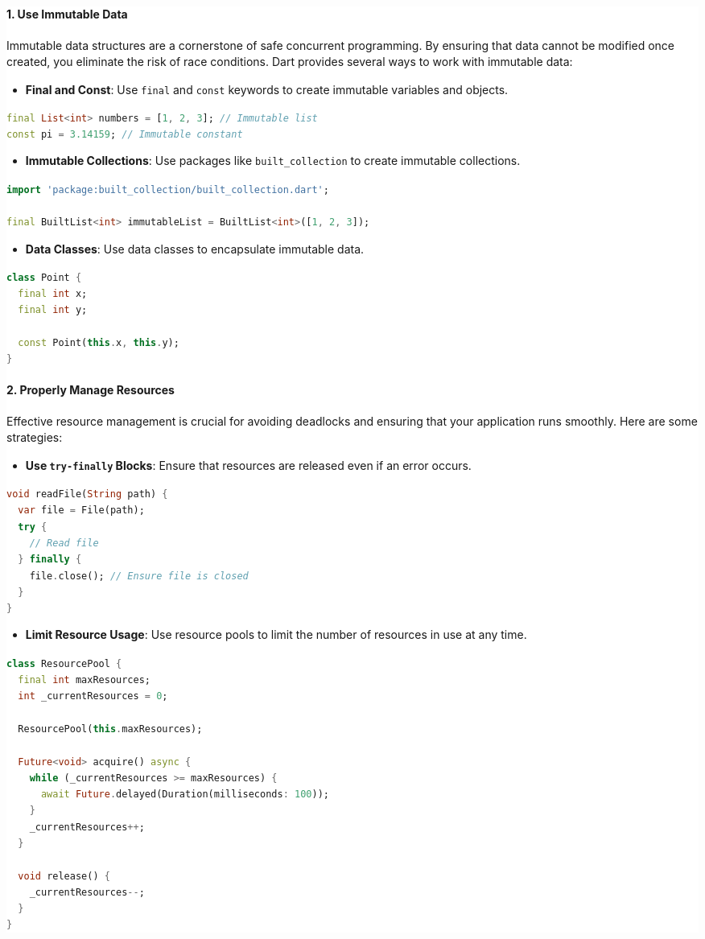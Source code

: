 #### 1. Use Immutable Data

Immutable data structures are a cornerstone of safe concurrent programming. By ensuring that data cannot be modified once created, you eliminate the risk of race conditions. Dart provides several ways to work with immutable data:

- **Final and Const**: Use `final` and `const` keywords to create immutable variables and objects.

```dart
final List<int> numbers = [1, 2, 3]; // Immutable list
const pi = 3.14159; // Immutable constant
```

- **Immutable Collections**: Use packages like `built_collection` to create immutable collections.

```dart
import 'package:built_collection/built_collection.dart';

final BuiltList<int> immutableList = BuiltList<int>([1, 2, 3]);
```

- **Data Classes**: Use data classes to encapsulate immutable data.

```dart
class Point {
  final int x;
  final int y;

  const Point(this.x, this.y);
}
```

#### 2. Properly Manage Resources

Effective resource management is crucial for avoiding deadlocks and ensuring that your application runs smoothly. Here are some strategies:

- **Use `try-finally` Blocks**: Ensure that resources are released even if an error occurs.

```dart
void readFile(String path) {
  var file = File(path);
  try {
    // Read file
  } finally {
    file.close(); // Ensure file is closed
  }
}
```

- **Limit Resource Usage**: Use resource pools to limit the number of resources in use at any time.

```dart
class ResourcePool {
  final int maxResources;
  int _currentResources = 0;

  ResourcePool(this.maxResources);

  Future<void> acquire() async {
    while (_currentResources >= maxResources) {
      await Future.delayed(Duration(milliseconds: 100));
    }
    _currentResources++;
  }

  void release() {
    _currentResources--;
  }
}
```